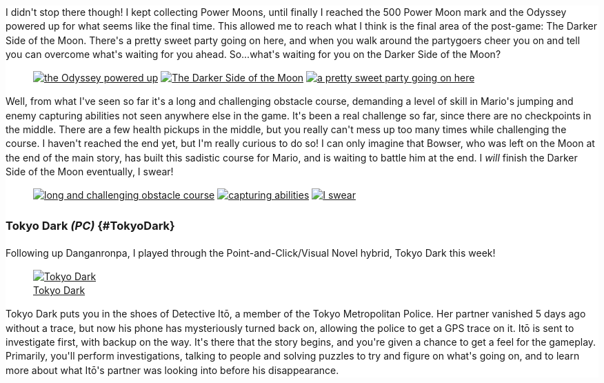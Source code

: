 I didn't stop there though! I kept collecting Power Moons, until finally I
reached the 500 Power Moon mark and the Odyssey powered up for what seems like
the final time. This allowed me to reach what I think is the final area of the
post-game: The Darker Side of the Moon. There's a pretty sweet party going on
here, and when you walk around the partygoers cheer you on and tell you can
overcome what's waiting for you ahead. So...what's waiting for you on the Darker
Side of the Moon?

<figure class="third">
    <a href="https://i.imgur.com/KlOyuYr.jpg"><img src="https://i.imgur.com/KlOyuYrm.jpg" alt="the Odyssey powered up"/></a>
    <a href="https://i.imgur.com/OPFUKVQ.jpg"><img src="https://i.imgur.com/OPFUKVQm.jpg" alt="The Darker Side of the Moon"/></a>
    <a href="https://i.imgur.com/D45Tq9N.jpg"><img src="https://i.imgur.com/D45Tq9Nm.jpg" alt="a pretty sweet party going on here"/></a>
</figure>

Well, from what I've seen so far it's a long and challenging obstacle course,
demanding a level of skill in Mario's jumping and enemy capturing abilities not
seen anywhere else in the game. It's been a real challenge so far, since there
are no checkpoints in the middle. There are a few health pickups in the middle,
but you really can't mess up too many times while challenging the course. I
haven't reached the end yet, but I'm really curious to do so! I can only imagine
that Bowser, who was left on the Moon at the end of the main story, has built
this sadistic course for Mario, and is waiting to battle him at the end. I
*will* finish the Darker Side of the Moon eventually, I swear!

<figure class="third">
    <a href="https://i.imgur.com/MOp1n09.jpg"><img src="https://i.imgur.com/MOp1n09m.jpg" alt="long and challenging obstacle course"/></a>
    <a href="https://i.imgur.com/VE1Fgle.jpg"><img src="https://i.imgur.com/VE1Fglem.jpg" alt="capturing abilities"/></a>
    <a href="https://i.imgur.com/VK0Sfez.jpg"><img src="https://i.imgur.com/VK0Sfezm.jpg" alt="I swear"/></a>
</figure>

### Tokyo Dark *(PC)*    {#TokyoDark}

Following up Danganronpa, I played through the Point-and-Click/Visual Novel
hybrid, Tokyo Dark this week!

<figure class="half center">
    <a href="https://i.imgur.com/bcXhnga.jpg"><img src="https://i.imgur.com/bcXhngam.jpg" alt="Tokyo Dark"/>
        <figcaption>Tokyo Dark</figcaption>
    </a>
</figure>

Tokyo Dark puts you in the shoes of Detective Itō, a member of the Tokyo
Metropolitan Police. Her partner vanished 5 days ago without a trace, but now
his phone has mysteriously turned back on, allowing the police to get a GPS
trace on it. Itō is sent to investigate first, with backup on the way. It's
there that the story begins, and you're given a chance to get a feel for the
gameplay. Primarily, you'll perform investigations, talking to people and
solving puzzles to try and figure on what's going on, and to learn more about
what Itō's partner was looking into before his disappearance.
